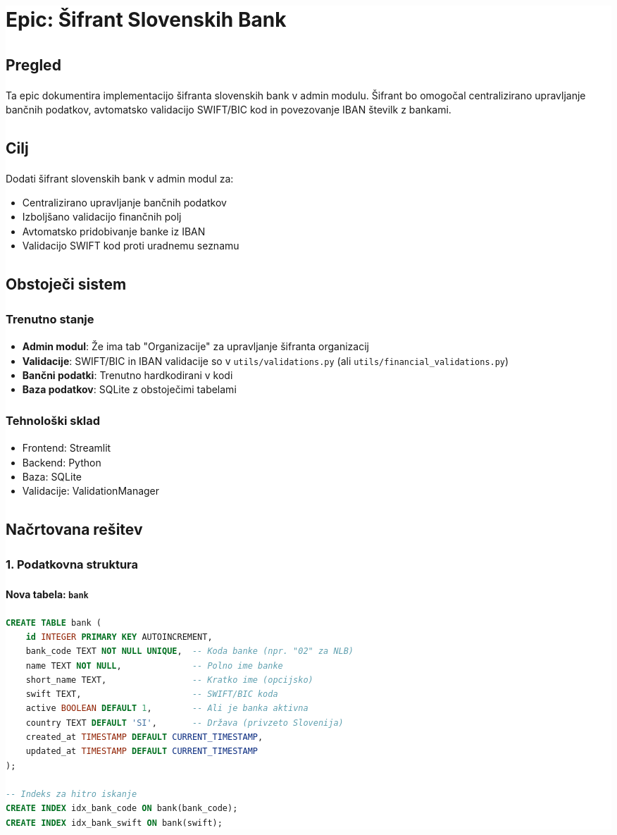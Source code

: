 # Epic: Šifrant Slovenskih Bank

## Pregled
Ta epic dokumentira implementacijo šifranta slovenskih bank v admin modulu. Šifrant bo omogočal centralizirano upravljanje bančnih podatkov, avtomatsko validacijo SWIFT/BIC kod in povezovanje IBAN številk z bankami.

## Cilj
Dodati šifrant slovenskih bank v admin modul za:
- Centralizirano upravljanje bančnih podatkov
- Izboljšano validacijo finančnih polj
- Avtomatsko pridobivanje banke iz IBAN
- Validacijo SWIFT kod proti uradnemu seznamu

## Obstoječi sistem

### Trenutno stanje
- **Admin modul**: Že ima tab "Organizacije" za upravljanje šifranta organizacij
- **Validacije**: SWIFT/BIC in IBAN validacije so v `utils/validations.py` (ali `utils/financial_validations.py`)
- **Bančni podatki**: Trenutno hardkodirani v kodi
- **Baza podatkov**: SQLite z obstoječimi tabelami

### Tehnološki sklad
- Frontend: Streamlit
- Backend: Python
- Baza: SQLite
- Validacije: ValidationManager

## Načrtovana rešitev

### 1. Podatkovna struktura

#### Nova tabela: `bank`
```sql
CREATE TABLE bank (
    id INTEGER PRIMARY KEY AUTOINCREMENT,
    bank_code TEXT NOT NULL UNIQUE,  -- Koda banke (npr. "02" za NLB)
    name TEXT NOT NULL,              -- Polno ime banke
    short_name TEXT,                 -- Kratko ime (opcijsko)
    swift TEXT,                      -- SWIFT/BIC koda
    active BOOLEAN DEFAULT 1,        -- Ali je banka aktivna
    country TEXT DEFAULT 'SI',       -- Država (privzeto Slovenija)
    created_at TIMESTAMP DEFAULT CURRENT_TIMESTAMP,
    updated_at TIMESTAMP DEFAULT CURRENT_TIMESTAMP
);

-- Indeks za hitro iskanje
CREATE INDEX idx_bank_code ON bank(bank_code);
CREATE INDEX idx_bank_swift ON bank(swift);
```
